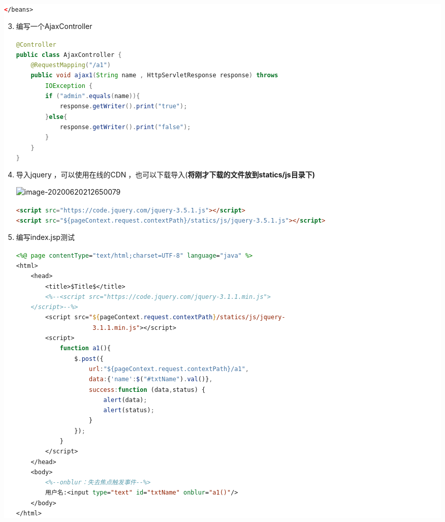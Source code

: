    ```xml
   </beans>
   ```

3. 编写一个AjaxController

   ```java
   @Controller
   public class AjaxController {
       @RequestMapping("/a1")
       public void ajax1(String name , HttpServletResponse response) throws
           IOException {
           if ("admin".equals(name)){
               response.getWriter().print("true");
           }else{
               response.getWriter().print("false");
           }
       }
   }
   ```

4. 导入jquery ，可以使用在线的CDN ，也可以下载导入(**将刚才下载的文件放到statics/js目录下)**

   ![image-20200620212650079](.\Ajax和JSON.assets\image-20200620212650079-1595425401177.png)

   ```html
   <script src="https://code.jquery.com/jquery-3.5.1.js"></script>
   <script src="${pageContext.request.contextPath}/statics/js/jquery-3.5.1.js"></script>
   ```

5. 编写index.jsp测试

   ```jsp
   <%@ page contentType="text/html;charset=UTF-8" language="java" %>
   <html>
       <head>
           <title>$Title$</title>
           <%--<script src="https://code.jquery.com/jquery-3.1.1.min.js">
       </script>--%>
           <script src="${pageContext.request.contextPath}/statics/js/jquery-
                        3.1.1.min.js"></script>
           <script>
               function a1(){
                   $.post({
                       url:"${pageContext.request.contextPath}/a1",
                       data:{'name':$("#txtName").val()},
                       success:function (data,status) {
                           alert(data);
                           alert(status);
                       }
                   });
               }
           </script>
       </head>
       <body>
           <%--onblur：失去焦点触发事件--%>
           用户名:<input type="text" id="txtName" onblur="a1()"/>
       </body>
   </html>
   ```
